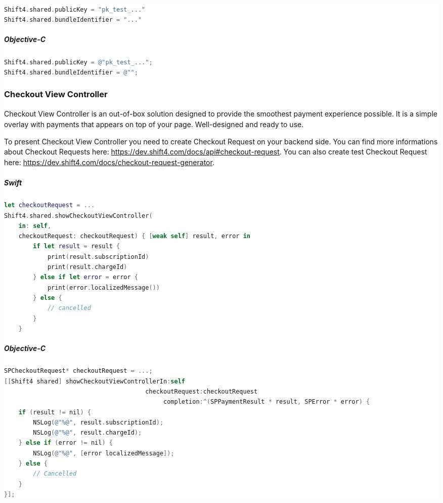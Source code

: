```swift
Shift4.shared.publicKey = "pk_test_..."
Shift4.shared.bundleIdentifier = "..."
```

##### Objective-C

```objective-c
Shift4.shared.publicKey = @"pk_test_...";
Shift4.shared.bundleIdentifier = @"";
```

### Checkout View Controller

Checkout View Controller is an out-of-box solution designed to provide the smoothest payment experience possible. It is a simple overlay with payments that appears on top of your page. Well-designed and ready to use.

To present Checkout View Controller you need to create Checkout Request on your backend side. You can find more informations about Checkout Requests here: https://dev.shift4.com/docs/api#checkout-request. You can also create test Checkout Request here: https://dev.shift4.com/docs/checkout-request-generator.

##### Swift

```swift
let checkoutRequest = ...
Shift4.shared.showCheckoutViewController(
    in: self,
    checkoutRequest: checkoutRequest) { [weak self] result, error in
        if let result = result {
            print(result.subscriptionId)
            print(result.chargeId)
        } else if let error = error {
            print(error.localizedMessage())
        } else {
            // cancelled
        }
    }
```

##### Objective-C

```objective-c
SPCheckoutRequest* checkoutRequest = ...;
[[Shift4 shared] showCheckoutViewControllerIn:self
                                       checkoutRequest:checkoutRequest
                                            completion:^(SPPaymentResult * result, SPError * error) {
    if (result != nil) {
        NSLog(@"%@", result.subscriptionId);
        NSLog(@"%@", result.chargeId);
    } else if (error != nil) {
        NSLog(@"%@", [error localizedMessage]);
    } else {
        // Cancelled
    }
}];
```
